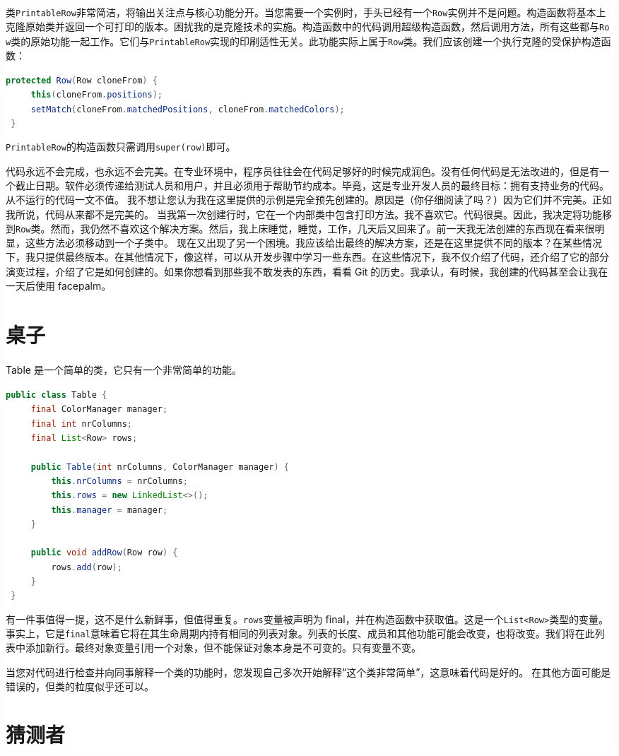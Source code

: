 类`PrintableRow`非常简洁，将输出关注点与核心功能分开。当您需要一个实例时，手头已经有一个`Row`实例并不是问题。构造函数将基本上克隆原始类并返回一个可打印的版本。困扰我的是克隆技术的实施。构造函数中的代码调用超级构造函数，然后调用方法，所有这些都与`Row`类的原始功能一起工作。它们与`PrintableRow`实现的印刷适性无关。此功能实际上属于`Row`类。我们应该创建一个执行克隆的受保护构造函数：

```java
protected Row(Row cloneFrom) { 
     this(cloneFrom.positions); 
     setMatch(cloneFrom.matchedPositions, cloneFrom.matchedColors); 
 }

```

`PrintableRow`的构造函数只需调用`super(row)`即可。

代码永远不会完成，也永远不会完美。在专业环境中，程序员往往会在代码足够好的时候完成润色。没有任何代码是无法改进的，但是有一个截止日期。软件必须传递给测试人员和用户，并且必须用于帮助节约成本。毕竟，这是专业开发人员的最终目标：拥有支持业务的代码。从不运行的代码一文不值。
我不想让您认为我在这里提供的示例是完全预先创建的。原因是（你仔细阅读了吗？）因为它们并不完美。正如我所说，代码从来都不是完美的。
当我第一次创建行时，它在一个内部类中包含打印方法。我不喜欢它。代码很臭。因此，我决定将功能移到`Row`类。然而，我仍然不喜欢这个解决方案。然后，我上床睡觉，睡觉，工作，几天后又回来了。前一天我无法创建的东西现在看来很明显，这些方法必须移动到一个子类中。
现在又出现了另一个困境。我应该给出最终的解决方案，还是在这里提供不同的版本？在某些情况下，我只提供最终版本。在其他情况下，像这样，可以从开发步骤中学习一些东西。在这些情况下，我不仅介绍了代码，还介绍了它的部分演变过程，介绍了它是如何创建的。如果你想看到那些我不敢发表的东西，看看 Git 的历史。我承认，有时候，我创建的代码甚至会让我在一天后使用 facepalm。

# 桌子

Table 是一个简单的类，它只有一个非常简单的功能。

```java
public class Table { 
     final ColorManager manager; 
     final int nrColumns; 
     final List<Row> rows; 

     public Table(int nrColumns, ColorManager manager) { 
         this.nrColumns = nrColumns; 
         this.rows = new LinkedList<>(); 
         this.manager = manager; 
     } 

     public void addRow(Row row) { 
         rows.add(row); 
     } 
 }

```

有一件事值得一提，这不是什么新鲜事，但值得重复。`rows`变量被声明为 final，并在构造函数中获取值。这是一个`List<Row>`类型的变量。事实上，它是`final`意味着它将在其生命周期内持有相同的列表对象。列表的长度、成员和其他功能可能会改变，也将改变。我们将在此列表中添加新行。最终对象变量引用一个对象，但不能保证对象本身是不可变的。只有变量不变。

当您对代码进行检查并向同事解释一个类的功能时，您发现自己多次开始解释“这个类非常简单”，这意味着代码是好的。
在其他方面可能是错误的，但类的粒度似乎还可以。

# 猜测者
